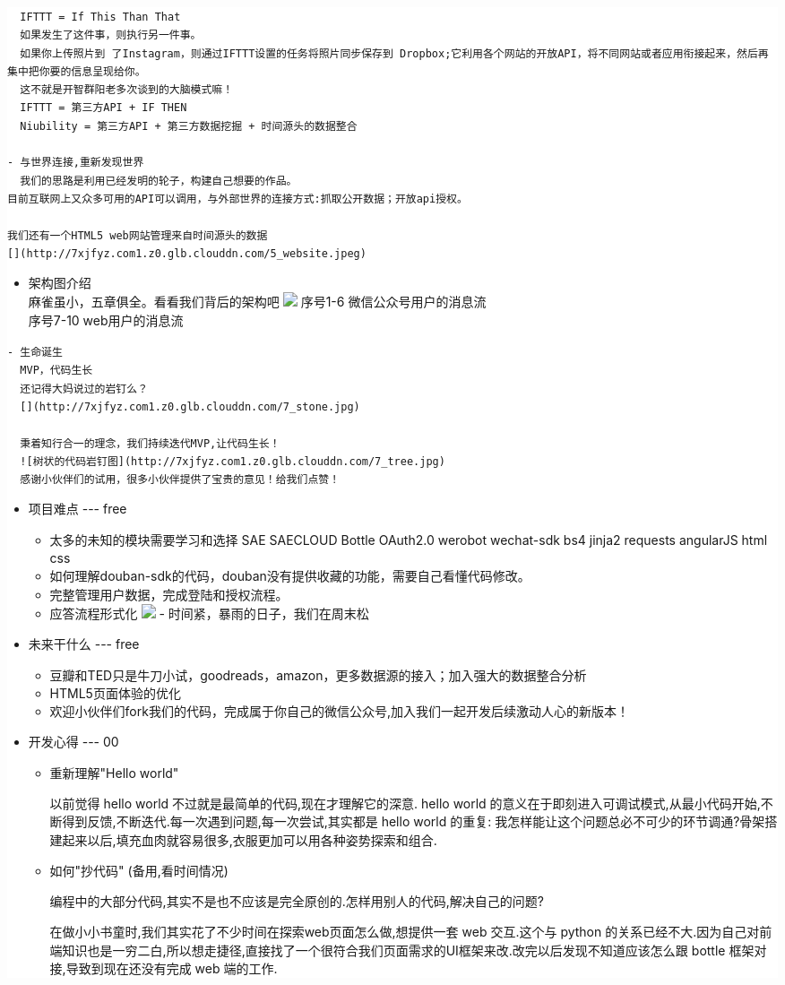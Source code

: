	  IFTTT = If This Than That  
	  如果发生了这件事，则执行另一件事。  
	  如果你上传照片到 了Instagram，则通过IFTTT设置的任务将照片同步保存到 Dropbox;它利用各个网站的开放API，将不同网站或者应用衔接起来，然后再集中把你要的信息呈现给你。  
	  这不就是开智群阳老多次谈到的大脑模式嘛！  
	  IFTTT = 第三方API + IF THEN  
	  Niubility = 第三方API + 第三方数据挖掘 + 时间源头的数据整合  
	
	- 与世界连接,重新发现世界
	  我们的思路是利用已经发明的轮子，构建自己想要的作品。
	目前互联网上又众多可用的API可以调用，与外部世界的连接方式:抓取公开数据；开放api授权。
	
	我们还有一个HTML5 web网站管理来自时间源头的数据
	[](http://7xjfyz.com1.z0.glb.clouddn.com/5_website.jpeg)
	
   - 架构图介绍  
   麻雀虽小，五章俱全。看看我们背后的架构吧
	![](http://7xjfyz.com1.z0.glb.clouddn.com/6_system.png)
	序号1-6  微信公众号用户的消息流  
	序号7-10 web用户的消息流 
	
	- 生命诞生
	  MVP，代码生长
	  还记得大妈说过的岩钉么？
	  [](http://7xjfyz.com1.z0.glb.clouddn.com/7_stone.jpg)
		
	  秉着知行合一的理念，我们持续迭代MVP,让代码生长！  
	  ![树状的代码岩钉图](http://7xjfyz.com1.z0.glb.clouddn.com/7_tree.jpg)
	  感谢小伙伴们的试用，很多小伙伴提供了宝贵的意见！给我们点赞！
	
	
- 项目难点 --- free
	- 太多的未知的模块需要学习和选择 SAE SAECLOUD Bottle OAuth2.0 werobot wechat-sdk bs4 jinja2 requests angularJS html css  
	- 如何理解douban-sdk的代码，douban没有提供收藏的功能，需要自己看懂代码修改。
	- 完整管理用户数据，完成登陆和授权流程。 
	- 应答流程形式化
	![](http://7xjfyz.com1.z0.glb.clouddn.com/9_fsm.png)	- 时间紧，暴雨的日子，我们在周末松  
	[](http://7xjfyz.com1.z0.glb.clouddn.com/10_rain.jpg)
	
- 未来干什么 --- free
  - 豆瓣和TED只是牛刀小试，goodreads，amazon，更多数据源的接入；加入强大的数据整合分析
  - HTML5页面体验的优化
  - 欢迎小伙伴们fork我们的代码，完成属于你自己的微信公众号,加入我们一起开发后续激动人心的新版本！

- 开发心得 --- 00

	- 重新理解"Hello world"
	
		以前觉得 hello world 不过就是最简单的代码,现在才理解它的深意. hello world 的意义在于即刻进入可调试模式,从最小代码开始,不断得到反馈,不断迭代.每一次遇到问题,每一次尝试,其实都是 hello world 的重复: 我怎样能让这个问题总必不可少的环节调通?骨架搭建起来以后,填充血肉就容易很多,衣服更加可以用各种姿势探索和组合.
	
	- 如何"抄代码" (备用,看时间情况)
	
		编程中的大部分代码,其实不是也不应该是完全原创的.怎样用别人的代码,解决自己的问题?
	
		在做小小书童时,我们其实花了不少时间在探索web页面怎么做,想提供一套 web 交互.这个与 python 的关系已经不大.因为自己对前端知识也是一穷二白,所以想走捷径,直接找了一个很符合我们页面需求的UI框架来改.改完以后发现不知道应该怎么跟 bottle 框架对接,导致到现在还没有完成 web 端的工作.
	